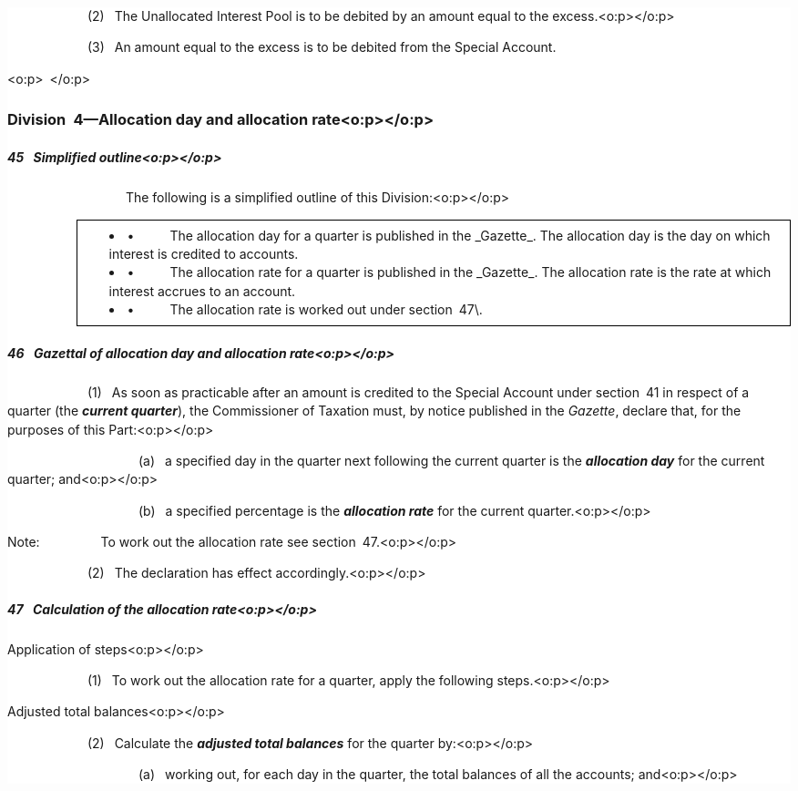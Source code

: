              (2)  The Unallocated Interest Pool is to be debited by an amount equal to the excess.<o:p></o:p>

             (3)  An amount equal to the excess is to be debited from  the Special Account.

<o:p> </o:p>

### Division 4—Allocation day and allocation rate<o:p></o:p>

##### <a id="45"></a>45  Simplified outline<o:p></o:p>

                   The following is a simplified outline of this Division:<o:p></o:p>

<div style="BORDER-RIGHT: windowtext 1pt solid; PADDING-RIGHT: 5pt; BORDER-TOP: windowtext 1pt solid; PADDING-LEFT: 5pt; PADDING-BOTTOM: 5pt; MARGIN-LEFT: 2cm; BORDER-LEFT: windowtext 1pt solid; MARGIN-RIGHT: 0cm; PADDING-TOP: 5pt; BORDER-BOTTOM: windowtext 1pt solid; mso-border-alt: solid windowtext .75pt">

<li class="BoxList" style="MARGIN-LEFT: 21.25pt">•      The allocation day for a quarter is published in the _Gazette_. The allocation day is the day on which interest is credited to accounts. <o:p></o:p></li>

<li class="BoxList" style="MARGIN-LEFT: 21.25pt">•      The allocation rate for a quarter is published in the _Gazette_. The allocation rate is the rate at which interest accrues to an account. <o:p></o:p></li>

<li class="BoxList" style="MARGIN-LEFT: 21.25pt">•      The allocation rate is worked out under section 47\. <o:p></o:p></li></div>

##### <a id="46"></a>46  Gazettal of allocation day and allocation rate<o:p></o:p>

             (1)  As soon as practicable after an amount is credited to the Special Account under section 41 in respect of a quarter (the **_current quarter_**), the Commissioner of Taxation must, by notice published in the _Gazette_, declare that, for the purposes of this Part:<o:p></o:p>

                     (a)  a specified day in the quarter next following the current quarter is the **_allocation day_** for the current quarter; and<o:p></o:p>

                     (b)  a specified percentage is the **_allocation rate_** for the current quarter.<o:p></o:p>

Note:          To work out the allocation rate see section 47.<o:p></o:p>

             (2)  The declaration has effect accordingly.<o:p></o:p>

##### <a id="47"></a>47  Calculation of the allocation rate<o:p></o:p>

Application of steps<o:p></o:p>

             (1)  To work out the allocation rate for a quarter, apply the following steps.<o:p></o:p>

Adjusted total balances<o:p></o:p>

             (2)  Calculate the **_adjusted total balances_** for the quarter by:<o:p></o:p>

                     (a)  working out, for each day in the quarter, the total balances of all the accounts; and<o:p></o:p>
